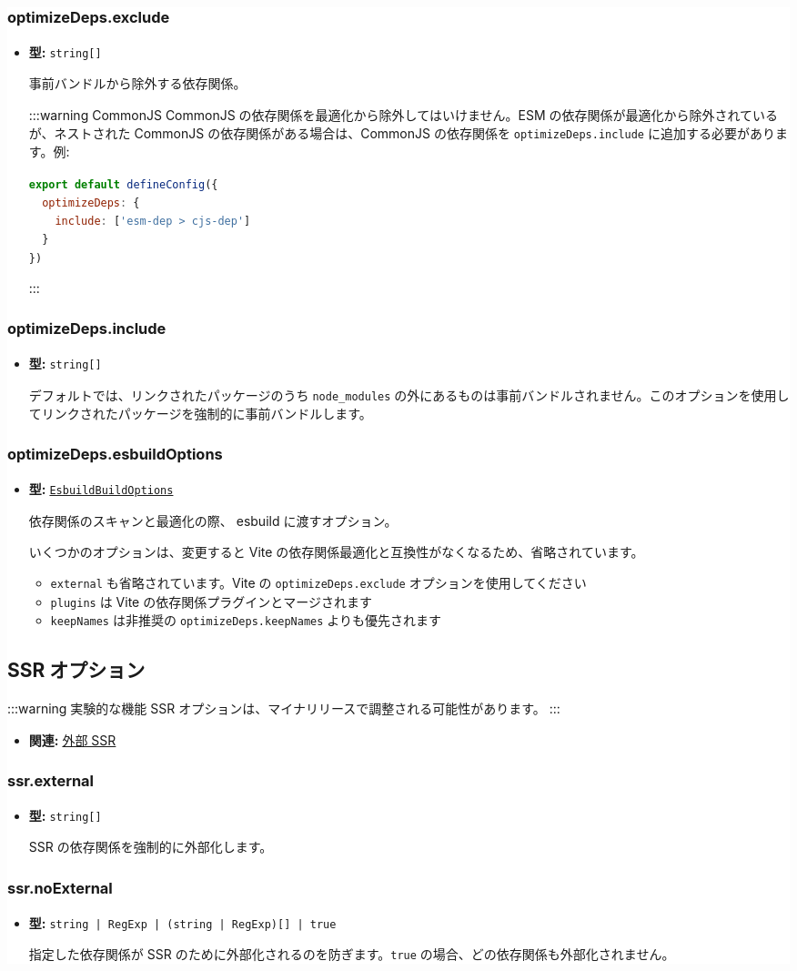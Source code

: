 ### optimizeDeps.exclude

- **型:** `string[]`

  事前バンドルから除外する依存関係。

  :::warning CommonJS
  CommonJS の依存関係を最適化から除外してはいけません。ESM の依存関係が最適化から除外されているが、ネストされた CommonJS の依存関係がある場合は、CommonJS の依存関係を `optimizeDeps.include` に追加する必要があります。例:

  ```js
  export default defineConfig({
    optimizeDeps: {
      include: ['esm-dep > cjs-dep']
    }
  })
  ```

  :::

### optimizeDeps.include

- **型:** `string[]`

  デフォルトでは、リンクされたパッケージのうち `node_modules` の外にあるものは事前バンドルされません。このオプションを使用してリンクされたパッケージを強制的に事前バンドルします。

### optimizeDeps.esbuildOptions

- **型:** [`EsbuildBuildOptions`](https://esbuild.github.io/api/#simple-options)

  依存関係のスキャンと最適化の際、 esbuild に渡すオプション。

  いくつかのオプションは、変更すると Vite の依存関係最適化と互換性がなくなるため、省略されています。

  - `external` も省略されています。Vite の `optimizeDeps.exclude` オプションを使用してください
  - `plugins` は Vite の依存関係プラグインとマージされます
  - `keepNames` は非推奨の `optimizeDeps.keepNames` よりも優先されます

## SSR オプション

:::warning 実験的な機能
SSR オプションは、マイナリリースで調整される可能性があります。
:::

- **関連:** [外部 SSR](/guide/ssr#外部-ssr)

### ssr.external

- **型:** `string[]`

  SSR の依存関係を強制的に外部化します。

### ssr.noExternal

- **型:** `string | RegExp | (string | RegExp)[] | true`

  指定した依存関係が SSR のために外部化されるのを防ぎます。`true` の場合、どの依存関係も外部化されません。
